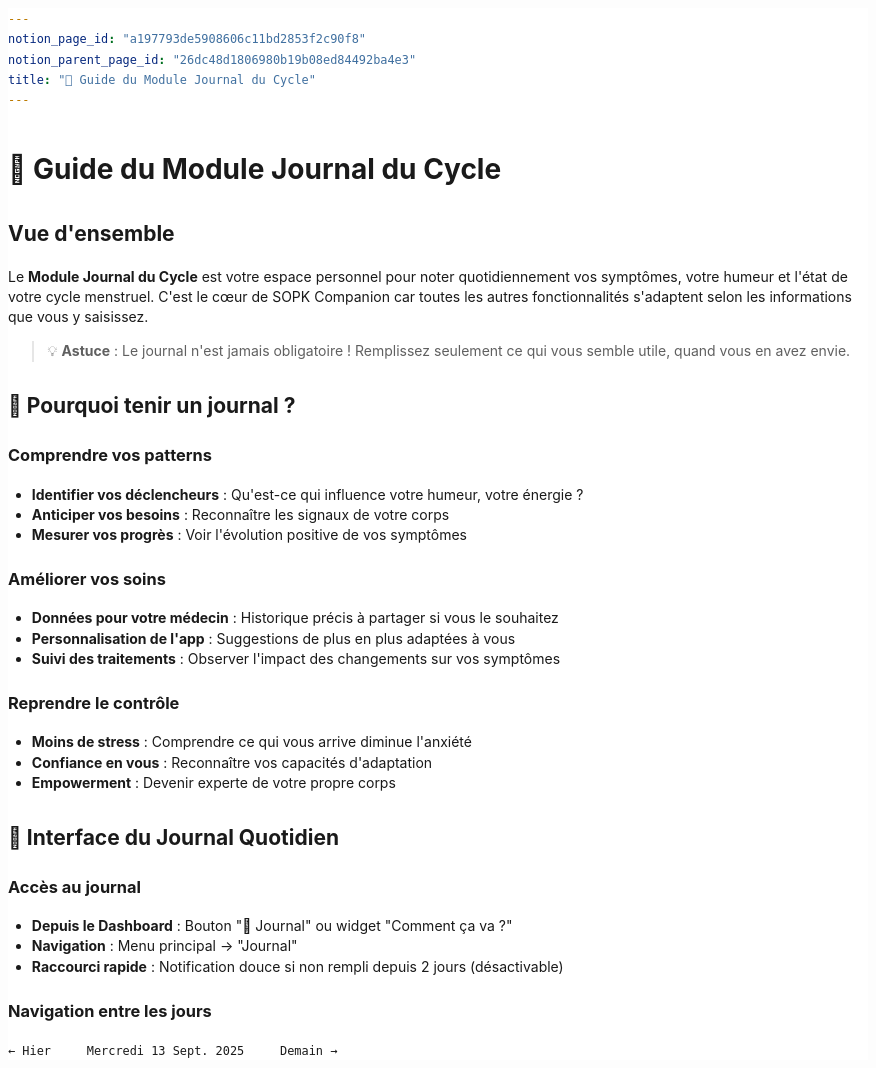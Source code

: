 ```yaml
---
notion_page_id: "a197793de5908606c11bd2853f2c90f8"
notion_parent_page_id: "26dc48d1806980b19b08ed84492ba4e3"
title: "📝 Guide du Module Journal du Cycle"
---
```


# 📝 Guide du Module Journal du Cycle

## Vue d'ensemble

Le **Module Journal du Cycle** est votre espace personnel pour noter quotidiennement vos symptômes, votre humeur et l'état de votre cycle menstruel. C'est le cœur de SOPK Companion car toutes les autres fonctionnalités s'adaptent selon les informations que vous y saisissez.

> 💡 **Astuce** : Le journal n'est jamais obligatoire ! Remplissez seulement ce qui vous semble utile, quand vous en avez envie.

## 🎯 Pourquoi tenir un journal ?

### Comprendre vos patterns
- **Identifier vos déclencheurs** : Qu'est-ce qui influence votre humeur, votre énergie ?
- **Anticiper vos besoins** : Reconnaître les signaux de votre corps
- **Mesurer vos progrès** : Voir l'évolution positive de vos symptômes

### Améliorer vos soins
- **Données pour votre médecin** : Historique précis à partager si vous le souhaitez
- **Personnalisation de l'app** : Suggestions de plus en plus adaptées à vous
- **Suivi des traitements** : Observer l'impact des changements sur vos symptômes

### Reprendre le contrôle
- **Moins de stress** : Comprendre ce qui vous arrive diminue l'anxiété
- **Confiance en vous** : Reconnaître vos capacités d'adaptation
- **Empowerment** : Devenir experte de votre propre corps

## 📱 Interface du Journal Quotidien

### Accès au journal
- **Depuis le Dashboard** : Bouton "📝 Journal" ou widget "Comment ça va ?"
- **Navigation** : Menu principal → "Journal"
- **Raccourci rapide** : Notification douce si non rempli depuis 2 jours (désactivable)

### Navigation entre les jours
```
← Hier     Mercredi 13 Sept. 2025     Demain →
```
